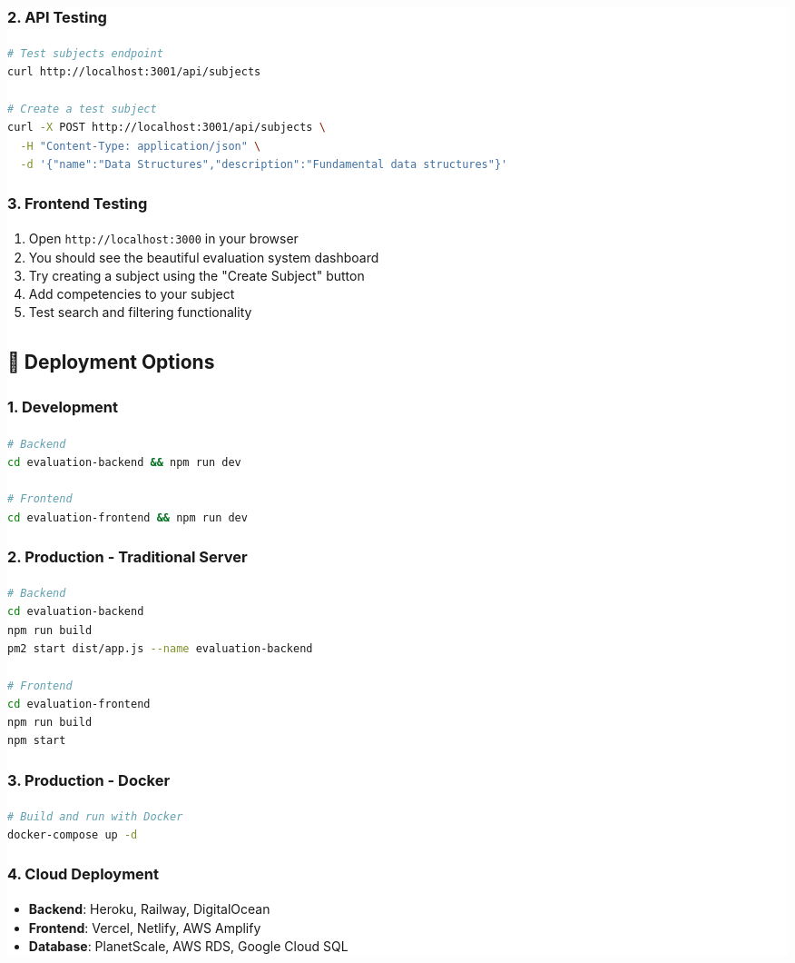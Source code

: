 ### **2. API Testing**
```bash
# Test subjects endpoint
curl http://localhost:3001/api/subjects

# Create a test subject
curl -X POST http://localhost:3001/api/subjects \
  -H "Content-Type: application/json" \
  -d '{"name":"Data Structures","description":"Fundamental data structures"}'
```

### **3. Frontend Testing**
1. Open `http://localhost:3000` in your browser
2. You should see the beautiful evaluation system dashboard
3. Try creating a subject using the "Create Subject" button
4. Add competencies to your subject
5. Test search and filtering functionality


## 🚀 Deployment Options

### **1. Development**
```bash
# Backend
cd evaluation-backend && npm run dev

# Frontend
cd evaluation-frontend && npm run dev
```

### **2. Production - Traditional Server**
```bash
# Backend
cd evaluation-backend
npm run build
pm2 start dist/app.js --name evaluation-backend

# Frontend
cd evaluation-frontend
npm run build
npm start
```

### **3. Production - Docker**
```bash
# Build and run with Docker
docker-compose up -d
```

### **4. Cloud Deployment**
- **Backend**: Heroku, Railway, DigitalOcean
- **Frontend**: Vercel, Netlify, AWS Amplify
- **Database**: PlanetScale, AWS RDS, Google Cloud SQL

